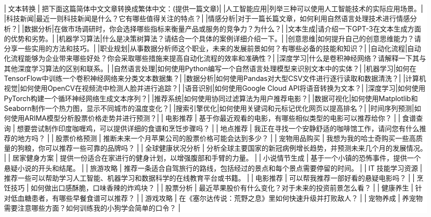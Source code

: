 | 文本转换 | 把下面这篇简体中文文章转换成繁体中文：(提供一篇文章)|
|人工智能应用|列举三种可以使用人工智能技术的实际应用场景。|
|科技新闻|最近一则科技新闻是什么？它有哪些值得关注的特点？|
|情感分析|对于一篇长篇文章，如何利用自然语言处理技术进行情感分析？|
|数据分析|在做市场调研时，你会选择哪些指标来衡量产品或服务的竞争力？为什么？|
|文本生成|请介绍一下GPT-3在文本生成方面的优势和劣势。|
|机器学习算法|什么是决策树算法？请结合一个具体的案例详细介绍一下。|
|创意思维|如何提升自己的创意思维能力？请分享一些实用的方法和技巧。|
|职业规划|从事数据分析师这个职业，未来的发展前景如何？有哪些必备的技能和知识？|
|自动化流程|自动化流程能够为企业带来哪些好处？你会采取哪些措施来提高自动化流程的效率和准确性？|
|深度学习|什么是卷积神经网络？请解释一下其与其他深度学习算法的区别和联系。|
|自然语言处理|如何使用Python编写一个自然语言处理模型来识别文本中的实体？|
|机器学习|如何在TensorFlow中训练一个卷积神经网络来分类文本数据集？|
|数据分析|如何使用Pandas对大型CSV文件进行逐行读取和数据清洗？|
|计算机视觉|如何使用OpenCV在视频流中检测人脸并进行追踪？|
|语音识别|如何使用Google Cloud API将语音转换为文本？|
|深度学习|如何使用PyTorch构建一个循环神经网络生成文本序列？|
|推荐系统|如何使用协同过滤算法为用户推荐电影？|
|数据可视化|如何使用Matplotlib和Seaborn制作一个热力图，显示不同城市的温度变化？|
|搜索引擎优化|如何使用关键词和元标记优化网页以提高排名？|
|时间序列预测|如何使用ARIMA模型分析股票价格走势并进行预测？|
| 电影推荐                         | 基于你最近观看的电影，有哪些相似类型的电影可以推荐给你？                                      |
| 食谱查询                         | 想要尝试制作印度咖喱鸡，可以提供详细的食谱和烹饪步骤吗？                                        |
| 地点推荐                         | 我正在寻找一个安静舒适的咖啡馆工作，请问您有什么推荐的地方吗？                                  |
| 股票价格预测                   | 推断未来一个月苹果公司的股票价格可能会达到多少？                                            |
| 宠物用品购买                 | 我想为我的哈士奇购买一些高质量的狗粮，你可以推荐一些可靠的品牌吗？                              |
| 全球健康状况分析           | 分析全球主要国家的新冠病例增长趋势，并预测未来几个月的发展情况。                                |
| 居家健身方案                 | 提供一份适合在家进行的健身计划，以增强腹部和手臂的力量。                                        |
| 小说情节生成                 | 基于一个小镇的恐怖事件，提供一个悬疑小说的开头和结尾。                                        |
| 旅游攻略                     | 推荐一条适合自驾旅行的路线，包括经过的景点和每个景点需要停留的时间。                            |
| IT 技能学习资源         | 推荐一些可以帮助学习人工智能、机器学习和数据科学的在线教育平台或书籍。                  |
| 电影推荐           | 可以帮我推荐一部好看的悬疑电影吗？                                                                                           |
| 烹饪技巧           | 如何做出口感酥脆，口味香辣的炸鸡块？                                                                                       |
| 股票分析           | 最近苹果股价有什么变化？对于未来的投资前景怎么看？                                                                         |
| 健康养生           | 针对低血糖患者，有哪些早餐食谱可以推荐？                                                                                 |
| 游戏攻略           | 在《塞尔达传说：荒野之息》里如何快速升级并打败敌人？                                                                       |
| 宠物养成           | 养宠物需要注意哪些方面？如何训练我的小狗学会简单的口令？                                                                     |